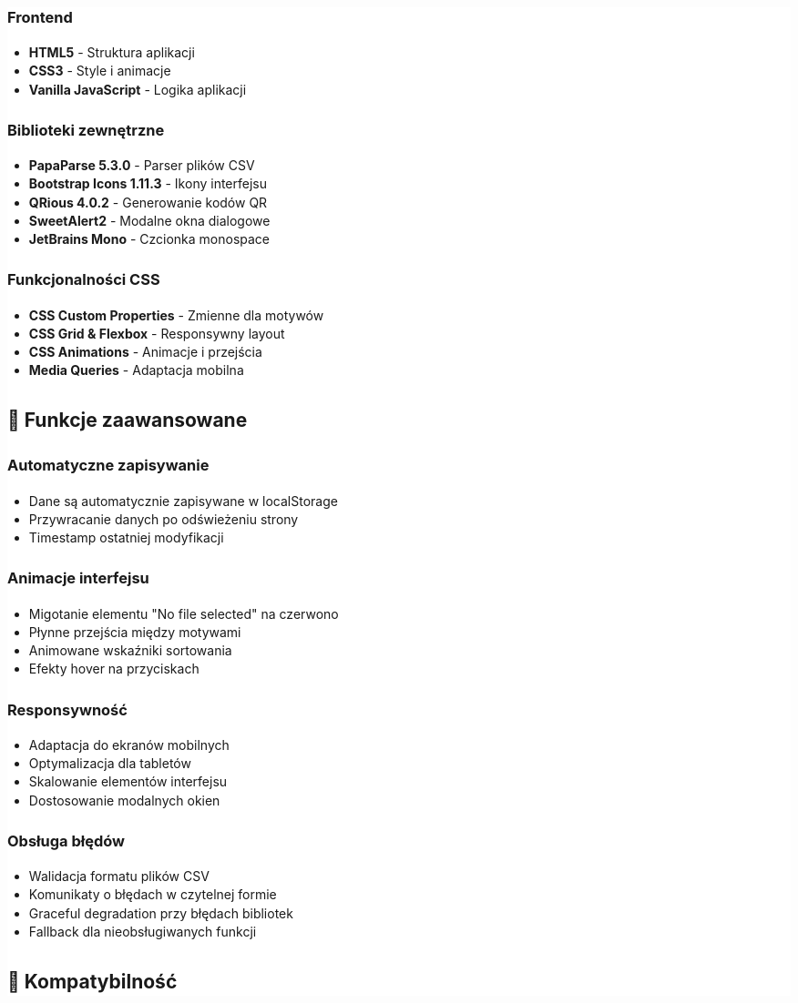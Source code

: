 ### Frontend

- **HTML5** - Struktura aplikacji
- **CSS3** - Style i animacje
- **Vanilla JavaScript** - Logika aplikacji

### Biblioteki zewnętrzne

- **PapaParse 5.3.0** - Parser plików CSV
- **Bootstrap Icons 1.11.3** - Ikony interfejsu
- **QRious 4.0.2** - Generowanie kodów QR
- **SweetAlert2** - Modalne okna dialogowe
- **JetBrains Mono** - Czcionka monospace

### Funkcjonalności CSS

- **CSS Custom Properties** - Zmienne dla motywów
- **CSS Grid & Flexbox** - Responsywny layout
- **CSS Animations** - Animacje i przejścia
- **Media Queries** - Adaptacja mobilna

## 🎯 Funkcje zaawansowane

### Automatyczne zapisywanie

- Dane są automatycznie zapisywane w localStorage
- Przywracanie danych po odświeżeniu strony
- Timestamp ostatniej modyfikacji

### Animacje interfejsu

- Migotanie elementu "No file selected" na czerwono
- Płynne przejścia między motywami
- Animowane wskaźniki sortowania
- Efekty hover na przyciskach

### Responsywność

- Adaptacja do ekranów mobilnych
- Optymalizacja dla tabletów
- Skalowanie elementów interfejsu
- Dostosowanie modalnych okien

### Obsługa błędów

- Walidacja formatu plików CSV
- Komunikaty o błędach w czytelnej formie
- Graceful degradation przy błędach bibliotek
- Fallback dla nieobsługiwanych funkcji

## 📱 Kompatybilność
